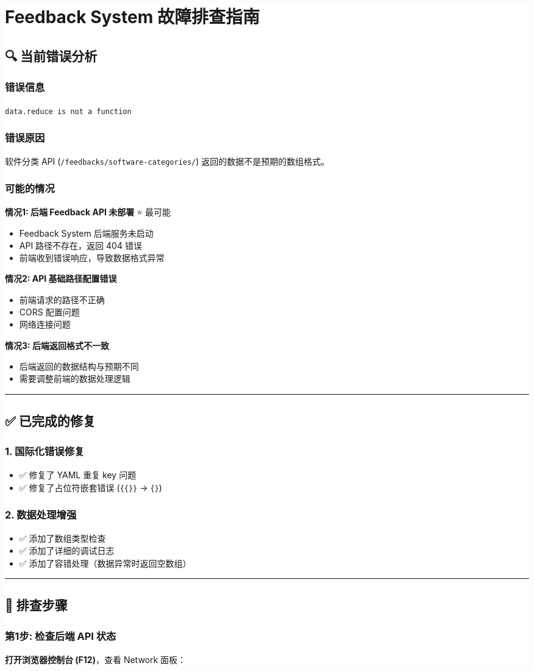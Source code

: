 # Feedback System 故障排查指南

## 🔍 当前错误分析

### 错误信息
```
data.reduce is not a function
```

### 错误原因
软件分类 API (`/feedbacks/software-categories/`) 返回的数据不是预期的数组格式。

### 可能的情况

**情况1: 后端 Feedback API 未部署** ⭐ 最可能
- Feedback System 后端服务未启动
- API 路径不存在，返回 404 错误
- 前端收到错误响应，导致数据格式异常

**情况2: API 基础路径配置错误**
- 前端请求的路径不正确
- CORS 配置问题
- 网络连接问题

**情况3: 后端返回格式不一致**
- 后端返回的数据结构与预期不同
- 需要调整前端的数据处理逻辑

---

## ✅ 已完成的修复

### 1. 国际化错误修复
- ✅ 修复了 YAML 重复 key 问题
- ✅ 修复了占位符嵌套错误 (`{{}}` → `{}`)

### 2. 数据处理增强
- ✅ 添加了数组类型检查
- ✅ 添加了详细的调试日志
- ✅ 添加了容错处理（数据异常时返回空数组）

---

## 🔧 排查步骤

### 第1步: 检查后端 API 状态

**打开浏览器控制台 (F12)**，查看 Network 面板：
